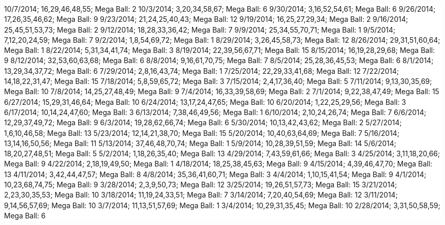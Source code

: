 10/7/2014; 16,29,46,48,55; Mega Ball: 2
10/3/2014; 3,20,34,58,67; Mega Ball: 6
9/30/2014; 3,16,52,54,61; Mega Ball: 6
9/26/2014; 17,26,35,46,62; Mega Ball: 9
9/23/2014; 21,24,25,40,43; Mega Ball: 12
9/19/2014; 16,25,27,29,34; Mega Ball: 2
9/16/2014; 25,45,51,53,73; Mega Ball: 2
9/12/2014; 18,28,33,36,42; Mega Ball: 7
9/9/2014; 25,34,55,70,71; Mega Ball: 1
9/5/2014; 7,12,20,24,59; Mega Ball: 7
9/2/2014; 1,8,54,69,72; Mega Ball: 1
8/29/2014; 3,26,45,58,73; Mega Ball: 12
8/26/2014; 29,31,51,60,64; Mega Ball: 1
8/22/2014; 5,31,34,41,74; Mega Ball: 3
8/19/2014; 22,39,56,67,71; Mega Ball: 15
8/15/2014; 16,19,28,29,68; Mega Ball: 9
8/12/2014; 32,53,60,63,68; Mega Ball: 6
8/8/2014; 9,16,61,70,75; Mega Ball: 7
8/5/2014; 25,28,36,45,53; Mega Ball: 6
8/1/2014; 13,29,34,37,72; Mega Ball: 6
7/29/2014; 2,8,16,43,74; Mega Ball: 1
7/25/2014; 22,29,33,41,68; Mega Ball: 12
7/22/2014; 14,18,22,31,47; Mega Ball: 15
7/18/2014; 5,8,59,65,72; Mega Ball: 3
7/15/2014; 2,4,17,36,40; Mega Ball: 5
7/11/2014; 9,13,30,35,69; Mega Ball: 10
7/8/2014; 14,25,27,48,49; Mega Ball: 9
7/4/2014; 16,33,39,58,69; Mega Ball: 2
7/1/2014; 9,22,38,47,49; Mega Ball: 15
6/27/2014; 15,29,31,46,64; Mega Ball: 10
6/24/2014; 13,17,24,47,65; Mega Ball: 10
6/20/2014; 1,22,25,29,56; Mega Ball: 3
6/17/2014; 10,14,24,47,60; Mega Ball: 3
6/13/2014; 7,38,46,49,56; Mega Ball: 1
6/10/2014; 2,10,24,26,74; Mega Ball: 7
6/6/2014; 12,29,37,49,72; Mega Ball: 9
6/3/2014; 19,28,62,66,74; Mega Ball: 6
5/30/2014; 10,13,42,43,62; Mega Ball: 2
5/27/2014; 1,6,10,46,58; Mega Ball: 13
5/23/2014; 12,14,21,38,70; Mega Ball: 15
5/20/2014; 10,40,63,64,69; Mega Ball: 7
5/16/2014; 13,14,16,50,56; Mega Ball: 11
5/13/2014; 37,46,48,70,74; Mega Ball: 1
5/9/2014; 10,28,39,51,59; Mega Ball: 14
5/6/2014; 18,20,27,48,51; Mega Ball: 5
5/2/2014; 1,18,26,35,40; Mega Ball: 13
4/29/2014; 7,43,59,61,66; Mega Ball: 3
4/25/2014; 3,11,18,20,66; Mega Ball: 9
4/22/2014; 2,18,19,49,50; Mega Ball: 1
4/18/2014; 18,25,38,45,63; Mega Ball: 9
4/15/2014; 4,39,46,47,70; Mega Ball: 13
4/11/2014; 3,42,44,47,57; Mega Ball: 8
4/8/2014; 35,36,41,60,71; Mega Ball: 3
4/4/2014; 1,10,15,41,54; Mega Ball: 9
4/1/2014; 10,23,68,74,75; Mega Ball: 9
3/28/2014; 2,3,9,50,73; Mega Ball: 12
3/25/2014; 19,26,51,57,73; Mega Ball: 15
3/21/2014; 2,23,30,35,53; Mega Ball: 10
3/18/2014; 11,19,24,33,51; Mega Ball: 7
3/14/2014; 7,20,40,54,69; Mega Ball: 12
3/11/2014; 9,14,56,57,69; Mega Ball: 10
3/7/2014; 11,13,51,57,69; Mega Ball: 1
3/4/2014; 10,29,31,35,45; Mega Ball: 10
2/28/2014; 3,31,50,58,59; Mega Ball: 6